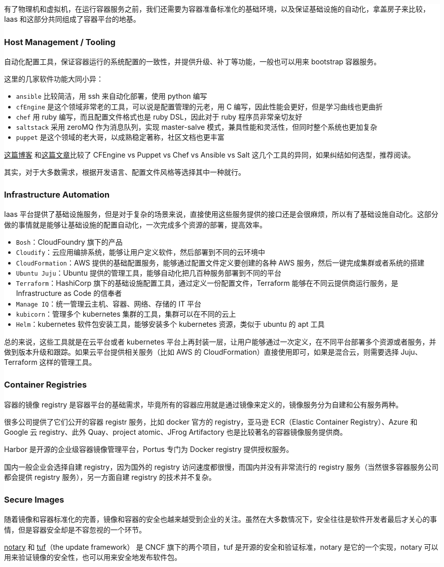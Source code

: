 有了物理机和虚拟机，在运行容器服务之前，我们还需要为容器准备标准化的基础环境，以及保证基础设施的自动化，拿盖房子来比较，Iaas 和这部分共同组成了容器平台的地基。

### Host Management / Tooling

自动化配置工具，保证容器运行的系统配置的一致性，并提供升级、补丁等功能，一般也可以用来 bootstrap 容器服务。

这里的几家软件功能大同小异：

- `ansible` 比较简洁，用 ssh 来自动化部署，使用 python 编写
- `cfEngine` 是这个领域非常老的工具，可以说是配置管理的元老，用 C 编写，因此性能会更好，但是学习曲线也更曲折
- `chef` 用 ruby 编写，而且配置文件格式也是 ruby DSL，因此对于 ruby 程序员非常亲切友好
- `saltstack` 采用 zeroMQ 作为消息队列，实现 master-salve 模式，兼具性能和灵活性，但同时整个系统也更加复杂
- `puppet` 是这个领域的老大哥，以成熟稳定著称，社区文档也更丰富

[这篇博客](https://www.intigua.com/blog/puppet-vs.-chef-vs.-ansible-vs.-saltstack) 和[这篇文章](https://www.upguard.com/articles/the-7-configuration-management-tools-you-need-to-know)比较了 CFEngine vs Puppet vs Chef vs Ansible vs Salt 这几个工具的异同，如果纠结如何选型，推荐阅读。

其实，对于大多数需求，根据开发语言、配置文件风格等选择其中一种就行。

### Infrastructure Automation

Iaas 平台提供了基础设施服务，但是对于复杂的场景来说，直接使用这些服务提供的接口还是会很麻烦，所以有了基础设施自动化。这部分做的事情就是能够让基础设施的配置自动化，一次完成多个资源的部署，提高效率。

- `Bosh`：CloudFoundry 旗下的产品
- `Cloudify`：云应用编排系统，能够让用户定义软件，然后部署到不同的云环境中
- `CloudFormation`：AWS 提供的基础配置服务，能够通过配置文件定义要创建的各种 AWS 服务，然后一键完成集群或者系统的搭建
- `Ubuntu Juju`：Ubuntu 提供的管理工具，能够自动化把几百种服务部署到不同的平台
- `Terraform`：HashiCorp 旗下的基础设施配置工具，通过定义一份配置文件，Terraform 能够在不同云提供商运行服务，是 Infrastructure as Code 的信奉者
- `Manage IQ`：统一管理云主机、容器、网络、存储的 IT 平台
- `kubicorn`：管理多个 kubernetes 集群的工具，集群可以在不同的云上
- `Helm`：kubernetes 软件包安装工具，能够安装多个 kubernetes 资源，类似于 ubuntu 的 apt 工具

总的来说，这些工具就是在云平台或者 kubernetes 平台上再封装一层，让用户能够通过一次定义，在不同平台部署多个资源或者服务，并做到版本升级和跟踪。如果云平台提供相关服务（比如 AWS 的 CloudFormation）直接使用即可，如果是混合云，则需要选择 Juju、Terraform 这样的管理工具。

### Container Registries

容器的镜像 registry 是容器平台的基础需求，毕竟所有的容器应用就是通过镜像来定义的，镜像服务分为自建和公有服务两种。

很多公司提供了它们公开的容器 registr 服务，比如 docker 官方的 registry，亚马逊 ECR（Elastic Container Registry）、Azure 和 Google 云 registry、此外 Quay、project atomic、JFrog Artifactory 也是比较著名的容器镜像服务提供商。

Harbor 是开源的企业级容器镜像管理平台，Portus 专门为 Docker registry 提供授权服务。

国内一般企业会选择自建 registry，因为国外的 registry 访问速度都很慢，而国内并没有非常流行的 registry 服务（当然很多容器服务公司都会提供 registry 服务），另一方面自建 registry 的技术并不复杂。

### Secure Images

随着镜像和容器标准化的完善，镜像和容器的安全也越来越受到企业的关注。虽然在大多数情况下，安全往往是软件开发者最后才关心的事情，但是容器安全却是不容忽视的一个环节。

[notary](https://github.com/theupdateframework/notary) 和 [tuf](https://github.com/theupdateframework/tuf)（the update framework） 是 CNCF 旗下的两个项目，tuf 是开源的安全和验证标准，notary 是它的一个实现，notary 可以用来验证镜像的安全性，也可以用来安全地发布软件包。
